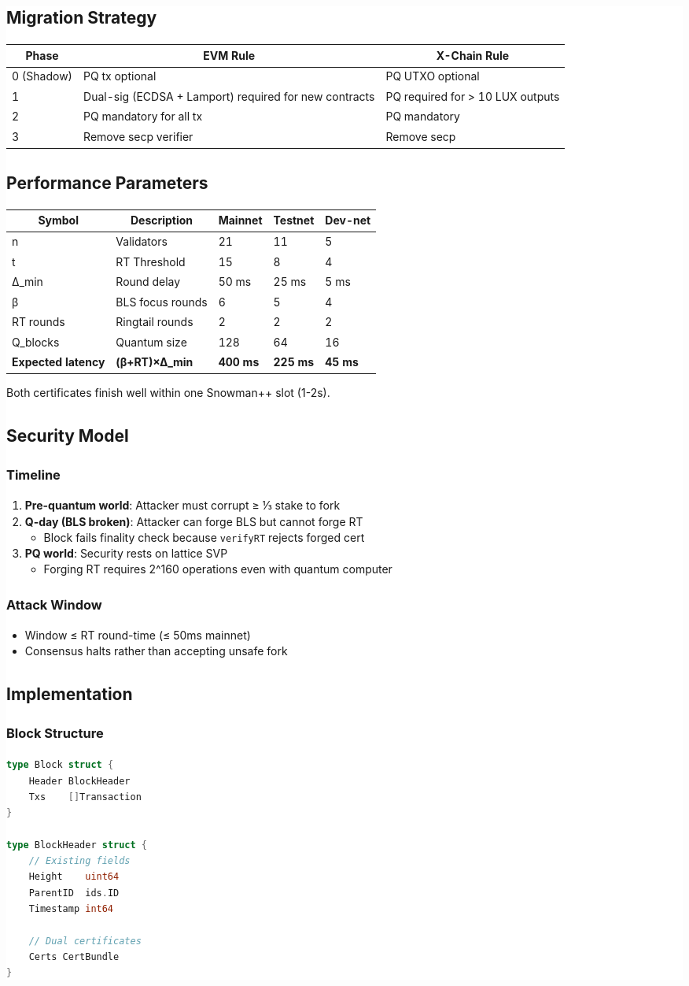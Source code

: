 ## Migration Strategy

| Phase | EVM Rule | X-Chain Rule |
|-------|----------|--------------|
| 0 (Shadow) | PQ tx optional | PQ UTXO optional |
| 1 | Dual-sig (ECDSA + Lamport) required for new contracts | PQ required for > 10 LUX outputs |
| 2 | PQ mandatory for all tx | PQ mandatory |
| 3 | Remove secp verifier | Remove secp |

## Performance Parameters

| Symbol | Description | Mainnet | Testnet | Dev-net |
|--------|-------------|---------|---------|---------|
| n | Validators | 21 | 11 | 5 |
| t | RT Threshold | 15 | 8 | 4 |
| Δ_min | Round delay | 50 ms | 25 ms | 5 ms |
| β | BLS focus rounds | 6 | 5 | 4 |
| RT rounds | Ringtail rounds | 2 | 2 | 2 |
| Q_blocks | Quantum size | 128 | 64 | 16 |
| **Expected latency** | **(β+RT)×Δ_min** | **400 ms** | **225 ms** | **45 ms** |

Both certificates finish well within one Snowman++ slot (1-2s).

## Security Model

### Timeline
1. **Pre-quantum world**: Attacker must corrupt ≥ ⅓ stake to fork
2. **Q-day (BLS broken)**: Attacker can forge BLS but cannot forge RT
   - Block fails finality check because `verifyRT` rejects forged cert
3. **PQ world**: Security rests on lattice SVP
   - Forging RT requires 2^160 operations even with quantum computer

### Attack Window
- Window ≤ RT round-time (≤ 50ms mainnet)
- Consensus halts rather than accepting unsafe fork

## Implementation

### Block Structure
```go
type Block struct {
    Header BlockHeader
    Txs    []Transaction
}

type BlockHeader struct {
    // Existing fields
    Height    uint64
    ParentID  ids.ID
    Timestamp int64
    
    // Dual certificates
    Certs CertBundle
}
```